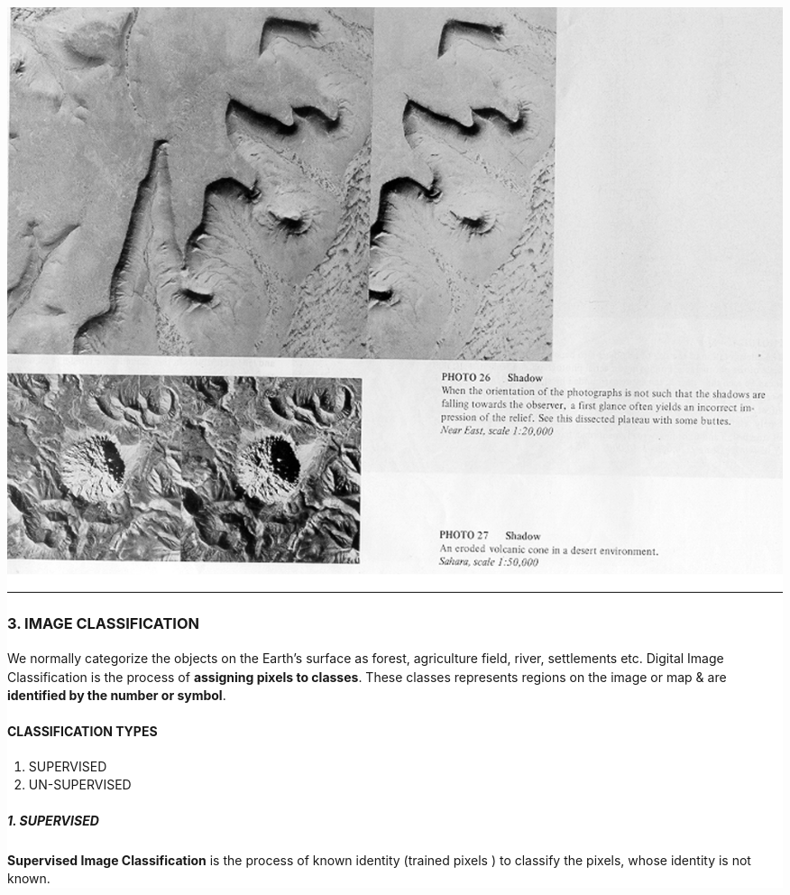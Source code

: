 ![TONE](/Images/Shadow.png)

---

### 3. IMAGE CLASSIFICATION

We normally  categorize the objects on the Earth’s surface  as forest, agriculture field, river, settlements etc.
Digital Image Classification is the process of **assigning pixels to classes**. These classes represents regions on the image or map & are **identified by the number or symbol**.

#### CLASSIFICATION TYPES

1. SUPERVISED
2. UN-SUPERVISED

##### 1. SUPERVISED

**Supervised Image Classification** is the process of known identity (trained pixels ) to classify the pixels, whose identity is not known.
